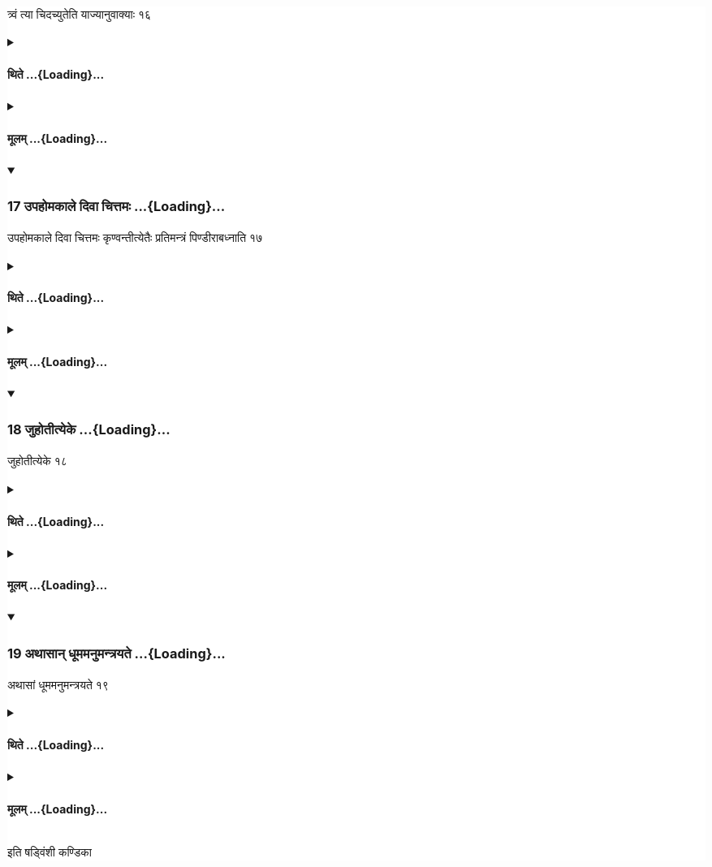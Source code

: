त्र्वं त्या चिदच्युतेति याज्यानुवाक्याः १६
</details>
</div>
<div class="js_include collapsed" newlevelforh1="4" title="थिते" unfilled url="/vedAH_yajuH/taittirIyam/sUtram/ApastambaH/shrautam/thite/19/26/16_trvan_tyA_chidachyuteti.md">
<details><summary><h4>थिते ...{Loading}...</h4></summary></details>
</div>
<div class="js_include collapsed" newlevelforh1="4" title="मूलम्" unfilled url="/vedAH_yajuH/taittirIyam/sUtram/ApastambaH/shrautam/mUlam/19/26/16_trvan_tyA_chidachyuteti.md">
<details><summary><h4>मूलम् ...{Loading}...</h4></summary></details>
</div>
<div class="js_include" includetitle="true" newlevelforh1="3" unfilled url="/vedAH_yajuH/taittirIyam/sUtram/ApastambaH/shrautam/vishvAsa-prastutiH/19/26/17_upahomakAle_divA_chittamaH.md">
<details open><summary><h3>17 उपहोमकाले दिवा चित्तमः ...{Loading}...</h3></summary>

उपहोमकाले दिवा चित्तमः कृण्वन्तीत्येतैः प्रतिमन्त्रं पिण्डीराबध्नाति १७
</details>
</div>
<div class="js_include collapsed" newlevelforh1="4" title="थिते" unfilled url="/vedAH_yajuH/taittirIyam/sUtram/ApastambaH/shrautam/thite/19/26/17_upahomakAle_divA_chittamaH.md">
<details><summary><h4>थिते ...{Loading}...</h4></summary></details>
</div>
<div class="js_include collapsed" newlevelforh1="4" title="मूलम्" unfilled url="/vedAH_yajuH/taittirIyam/sUtram/ApastambaH/shrautam/mUlam/19/26/17_upahomakAle_divA_chittamaH.md">
<details><summary><h4>मूलम् ...{Loading}...</h4></summary></details>
</div>
<div class="js_include" includetitle="true" newlevelforh1="3" unfilled url="/vedAH_yajuH/taittirIyam/sUtram/ApastambaH/shrautam/vishvAsa-prastutiH/19/26/18_juhotItyeke.md">
<details open><summary><h3>18 जुहोतीत्येके ...{Loading}...</h3></summary>

जुहोतीत्येके १८
</details>
</div>
<div class="js_include collapsed" newlevelforh1="4" title="थिते" unfilled url="/vedAH_yajuH/taittirIyam/sUtram/ApastambaH/shrautam/thite/19/26/18_juhotItyeke.md">
<details><summary><h4>थिते ...{Loading}...</h4></summary></details>
</div>
<div class="js_include collapsed" newlevelforh1="4" title="मूलम्" unfilled url="/vedAH_yajuH/taittirIyam/sUtram/ApastambaH/shrautam/mUlam/19/26/18_juhotItyeke.md">
<details><summary><h4>मूलम् ...{Loading}...</h4></summary></details>
</div>
<div class="js_include" includetitle="true" newlevelforh1="3" unfilled url="/vedAH_yajuH/taittirIyam/sUtram/ApastambaH/shrautam/vishvAsa-prastutiH/19/26/19_athAsAn_dhUmamanumantrayate.md">
<details open><summary><h3>19 अथासान् धूममनुमन्त्रयते ...{Loading}...</h3></summary>

अथासां धूममनुमन्त्रयते १९
</details>
</div>
<div class="js_include collapsed" newlevelforh1="4" title="थिते" unfilled url="/vedAH_yajuH/taittirIyam/sUtram/ApastambaH/shrautam/thite/19/26/19_athAsAn_dhUmamanumantrayate.md">
<details><summary><h4>थिते ...{Loading}...</h4></summary></details>
</div>
<div class="js_include collapsed" newlevelforh1="4" title="मूलम्" unfilled url="/vedAH_yajuH/taittirIyam/sUtram/ApastambaH/shrautam/mUlam/19/26/19_athAsAn_dhUmamanumantrayate.md">
<details><summary><h4>मूलम् ...{Loading}...</h4></summary></details>
</div>

  
इति षड्विंशी कण्डिका 
